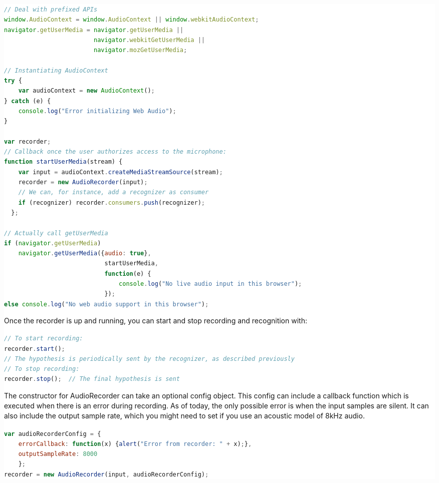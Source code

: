 ```javascript
// Deal with prefixed APIs
window.AudioContext = window.AudioContext || window.webkitAudioContext;
navigator.getUserMedia = navigator.getUserMedia ||
                         navigator.webkitGetUserMedia ||
                         navigator.mozGetUserMedia;

// Instantiating AudioContext
try {
    var audioContext = new AudioContext();
} catch (e) {
    console.log("Error initializing Web Audio");
}

var recorder;
// Callback once the user authorizes access to the microphone:
function startUserMedia(stream) {
    var input = audioContext.createMediaStreamSource(stream);
    recorder = new AudioRecorder(input);
    // We can, for instance, add a recognizer as consumer
    if (recognizer) recorder.consumers.push(recognizer);
  };

// Actually call getUserMedia
if (navigator.getUserMedia)
    navigator.getUserMedia({audio: true},
                            startUserMedia,
                            function(e) {
                                console.log("No live audio input in this browser");
                            });
else console.log("No web audio support in this browser");
```

Once the recorder is up and running, you can start and stop recording and recognition with:

```javascript
// To start recording:
recorder.start();
// The hypothesis is periodically sent by the recognizer, as described previously
// To stop recording:
recorder.stop();  // The final hypothesis is sent
```

The constructor for AudioRecorder can take an optional config object. This config can include a callback function which is executed when there is an error during recording. As of today, the only possible error is when the input samples are silent. It can also include the output sample rate, which you might need to set if you use an acoustic model of 8kHz audio.

```javascript
var audioRecorderConfig = {
    errorCallback: function(x) {alert("Error from recorder: " + x);},
    outputSampleRate: 8000
    };
recorder = new AudioRecorder(input, audioRecorderConfig);
```
